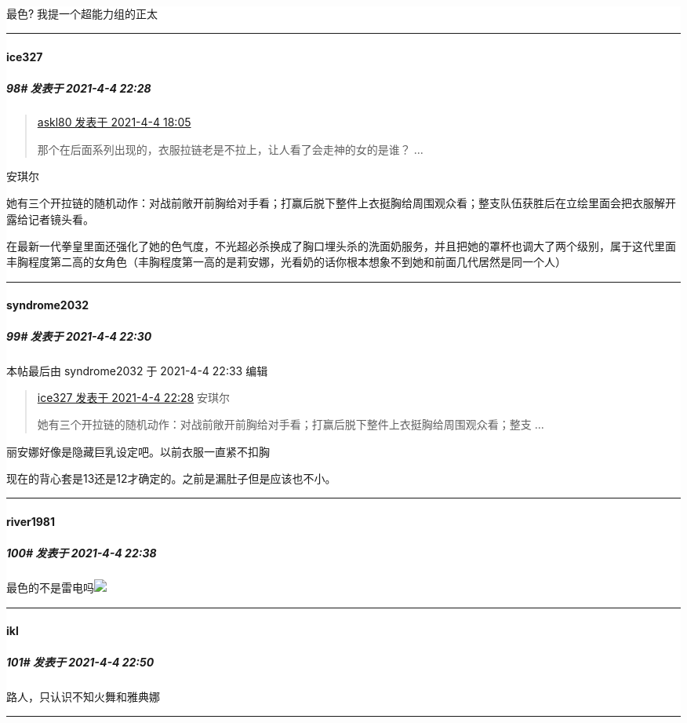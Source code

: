 
最色? 我提一个超能力组的正太


*****

####  ice327  
##### 98#       发表于 2021-4-4 22:28


<blockquote><a href="httphttps://bbs.saraba1st.com/2b/forum.php?mod=redirect&amp;goto=findpost&amp;pid=50831775&amp;ptid=1997155" target="_blank">askl80 发表于 2021-4-4 18:05</a>

那个在后面系列出现的，衣服拉链老是不拉上，让人看了会走神的女的是谁？ ...</blockquote>
安琪尔


她有三个开拉链的随机动作：对战前敞开前胸给对手看；打赢后脱下整件上衣挺胸给周围观众看；整支队伍获胜后在立绘里面会把衣服解开露给记者镜头看。


在最新一代拳皇里面还强化了她的色气度，不光超必杀换成了胸口埋头杀的洗面奶服务，并且把她的罩杯也调大了两个级别，属于这代里面丰胸程度第二高的女角色（丰胸程度第一高的是莉安娜，光看奶的话你根本想象不到她和前面几代居然是同一个人）


*****

####  syndrome2032  
##### 99#       发表于 2021-4-4 22:30


 本帖最后由 syndrome2032 于 2021-4-4 22:33 编辑 
<blockquote><a href="httphttps://bbs.saraba1st.com/2b/forum.php?mod=redirect&amp;goto=findpost&amp;pid=50834721&amp;ptid=1997155" target="_blank">ice327 发表于 2021-4-4 22:28</a>
安琪尔


她有三个开拉链的随机动作：对战前敞开前胸给对手看；打赢后脱下整件上衣挺胸给周围观众看；整支 ...</blockquote>
丽安娜好像是隐藏巨乳设定吧。以前衣服一直紧不扣胸

现在的背心套是13还是12才确定的。之前是漏肚子但是应该也不小。


*****

####  river1981  
##### 100#       发表于 2021-4-4 22:38


最色的不是雷电吗<img src="https://static.saraba1st.com/image/smiley/face2017/018.png" referrerpolicy="no-referrer">


*****

####  ikl  
##### 101#       发表于 2021-4-4 22:50


路人，只认识不知火舞和雅典娜


*****
